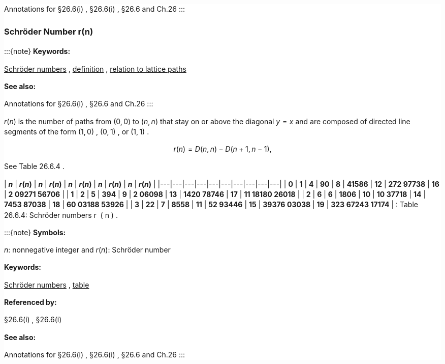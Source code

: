 Annotations for §26.6(i) , §26.6(i) , §26.6 and Ch.26
:::


### Schröder Number r⁡(n)

:::{note}
**Keywords:**

[Schröder numbers](http://dlmf.nist.gov/search/search?q=Schr%C3%B6der%20numbers) , [definition](http://dlmf.nist.gov/search/search?q=definition) , [relation to lattice paths](http://dlmf.nist.gov/search/search?q=relation%20to%20lattice%20paths)

**See also:**

Annotations for §26.6(i) , §26.6 and Ch.26
:::

$r(n)$ is the number of paths from $(0,0)$ to $(n,n)$ that stay on or above the diagonal $y=x$ and are composed of directed line segments of the form $(1,0)$ , $(0,1)$ , or $(1,1)$ .


<a id="E4"></a>
$$
r(n)=D(n,n)-D(n+1,n-1), \tag{26.6.4}
$$

See Table 26.6.4 .

<a id="T4"></a>
| **$n$** | **$r(n)$** | **$n$** | **$r(n)$** | **$n$** | **$r(n)$** | **$n$** | **$r(n)$** | **$n$** | **$r(n)$** |
|---|---|---|---|---|---|---|---|---|---|
| **$0$** | **$1$** | **$4$** | **$90$** | **$8$** | **$41586$** | **$12$** | **$272\;97738$** | **$16$** | **$2\;09271\;56706$** |
| **$1$** | **$2$** | **$5$** | **$394$** | **$9$** | **$2\;06098$** | **$13$** | **$1420\;78746$** | **$17$** | **$11\;18180\;26018$** |
| **$2$** | **$6$** | **$6$** | **$1806$** | **$10$** | **$10\;37718$** | **$14$** | **$7453\;87038$** | **$18$** | **$60\;03188\;53926$** |
| **$3$** | **$22$** | **$7$** | **$8558$** | **$11$** | **$52\;93446$** | **$15$** | **$39376\;03038$** | **$19$** | **$323\;67243\;17174$** |
: Table 26.6.4: Schröder numbers r ⁡ ( n ) .

:::{note}
**Symbols:**

$n$: nonnegative integer and $r(n)$: Schröder number

**Keywords:**

[Schröder numbers](http://dlmf.nist.gov/search/search?q=Schr%C3%B6der%20numbers) , [table](http://dlmf.nist.gov/search/search?q=table)

**Referenced by:**

§26.6(i) , §26.6(i)

**See also:**

Annotations for §26.6(i) , §26.6(i) , §26.6 and Ch.26
:::
